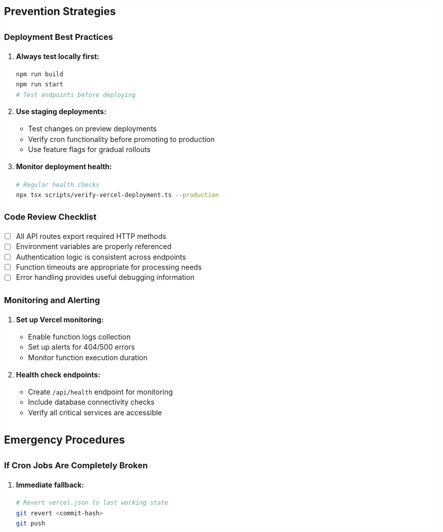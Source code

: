 ## Prevention Strategies

### Deployment Best Practices

1. **Always test locally first:**
   ```bash
   npm run build
   npm run start
   # Test endpoints before deploying
   ```

2. **Use staging deployments:**
   - Test changes on preview deployments
   - Verify cron functionality before promoting to production
   - Use feature flags for gradual rollouts

3. **Monitor deployment health:**
   ```bash
   # Regular health checks
   npx tsx scripts/verify-vercel-deployment.ts --production
   ```

### Code Review Checklist

- [ ] All API routes export required HTTP methods
- [ ] Environment variables are properly referenced
- [ ] Authentication logic is consistent across endpoints
- [ ] Function timeouts are appropriate for processing needs
- [ ] Error handling provides useful debugging information

### Monitoring and Alerting

1. **Set up Vercel monitoring:**
   - Enable function logs collection
   - Set up alerts for 404/500 errors
   - Monitor function execution duration

2. **Health check endpoints:**
   - Create `/api/health` endpoint for monitoring
   - Include database connectivity checks
   - Verify all critical services are accessible

## Emergency Procedures

### If Cron Jobs Are Completely Broken

1. **Immediate fallback:**
   ```bash
   # Revert vercel.json to last working state
   git revert <commit-hash>
   git push
   ```
